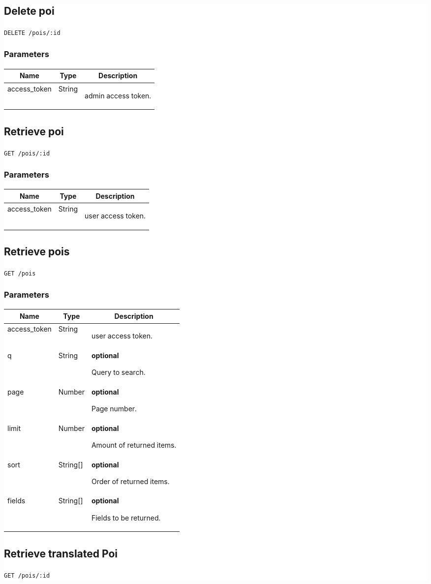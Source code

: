 ## Delete poi



	DELETE /pois/:id


### Parameters

| Name    | Type      | Description                          |
|---------|-----------|--------------------------------------|
| access_token			| String			|  <p>admin access token.</p>							|

## Retrieve poi



	GET /pois/:id


### Parameters

| Name    | Type      | Description                          |
|---------|-----------|--------------------------------------|
| access_token			| String			|  <p>user access token.</p>							|

## Retrieve pois



	GET /pois


### Parameters

| Name    | Type      | Description                          |
|---------|-----------|--------------------------------------|
| access_token			| String			|  <p>user access token.</p>							|
| q			| String			| **optional** <p>Query to search.</p>							|
| page			| Number			| **optional** <p>Page number.</p>							|
| limit			| Number			| **optional** <p>Amount of returned items.</p>							|
| sort			| String[]			| **optional** <p>Order of returned items.</p>							|
| fields			| String[]			| **optional** <p>Fields to be returned.</p>							|

## Retrieve translated Poi



	GET /pois/:id
